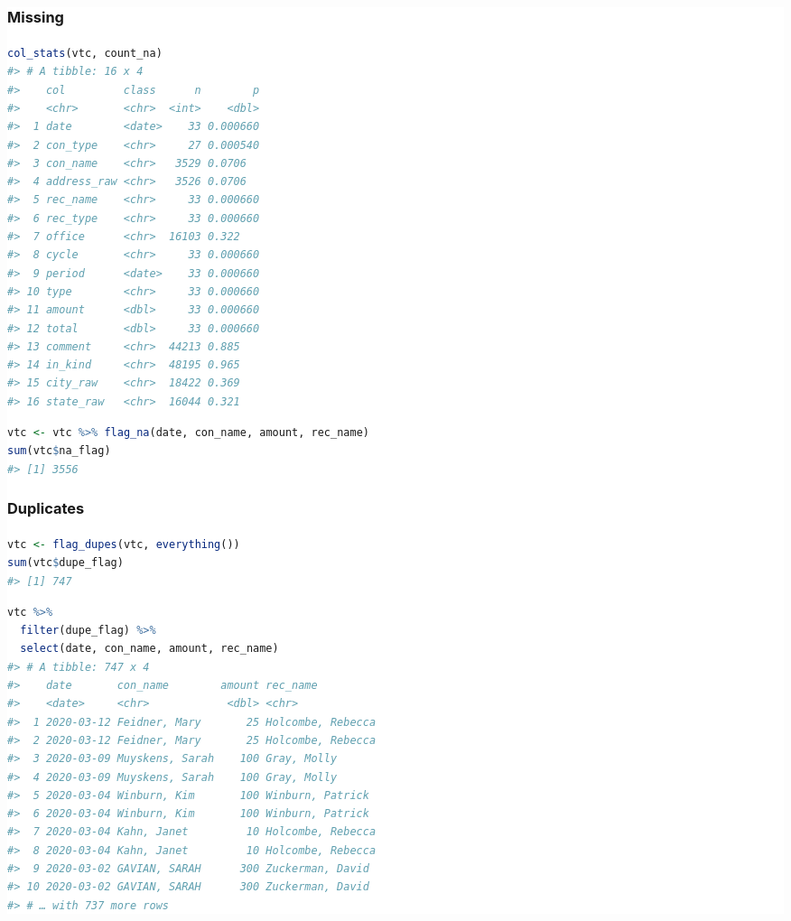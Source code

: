 ### Missing

``` r
col_stats(vtc, count_na)
#> # A tibble: 16 x 4
#>    col         class      n        p
#>    <chr>       <chr>  <int>    <dbl>
#>  1 date        <date>    33 0.000660
#>  2 con_type    <chr>     27 0.000540
#>  3 con_name    <chr>   3529 0.0706  
#>  4 address_raw <chr>   3526 0.0706  
#>  5 rec_name    <chr>     33 0.000660
#>  6 rec_type    <chr>     33 0.000660
#>  7 office      <chr>  16103 0.322   
#>  8 cycle       <chr>     33 0.000660
#>  9 period      <date>    33 0.000660
#> 10 type        <chr>     33 0.000660
#> 11 amount      <dbl>     33 0.000660
#> 12 total       <dbl>     33 0.000660
#> 13 comment     <chr>  44213 0.885   
#> 14 in_kind     <chr>  48195 0.965   
#> 15 city_raw    <chr>  18422 0.369   
#> 16 state_raw   <chr>  16044 0.321
```

``` r
vtc <- vtc %>% flag_na(date, con_name, amount, rec_name)
sum(vtc$na_flag)
#> [1] 3556
```

### Duplicates

``` r
vtc <- flag_dupes(vtc, everything())
sum(vtc$dupe_flag)
#> [1] 747
```

``` r
vtc %>% 
  filter(dupe_flag) %>% 
  select(date, con_name, amount, rec_name)
#> # A tibble: 747 x 4
#>    date       con_name        amount rec_name         
#>    <date>     <chr>            <dbl> <chr>            
#>  1 2020-03-12 Feidner, Mary       25 Holcombe, Rebecca
#>  2 2020-03-12 Feidner, Mary       25 Holcombe, Rebecca
#>  3 2020-03-09 Muyskens, Sarah    100 Gray, Molly      
#>  4 2020-03-09 Muyskens, Sarah    100 Gray, Molly      
#>  5 2020-03-04 Winburn, Kim       100 Winburn, Patrick 
#>  6 2020-03-04 Winburn, Kim       100 Winburn, Patrick 
#>  7 2020-03-04 Kahn, Janet         10 Holcombe, Rebecca
#>  8 2020-03-04 Kahn, Janet         10 Holcombe, Rebecca
#>  9 2020-03-02 GAVIAN, SARAH      300 Zuckerman, David 
#> 10 2020-03-02 GAVIAN, SARAH      300 Zuckerman, David 
#> # … with 737 more rows
```
